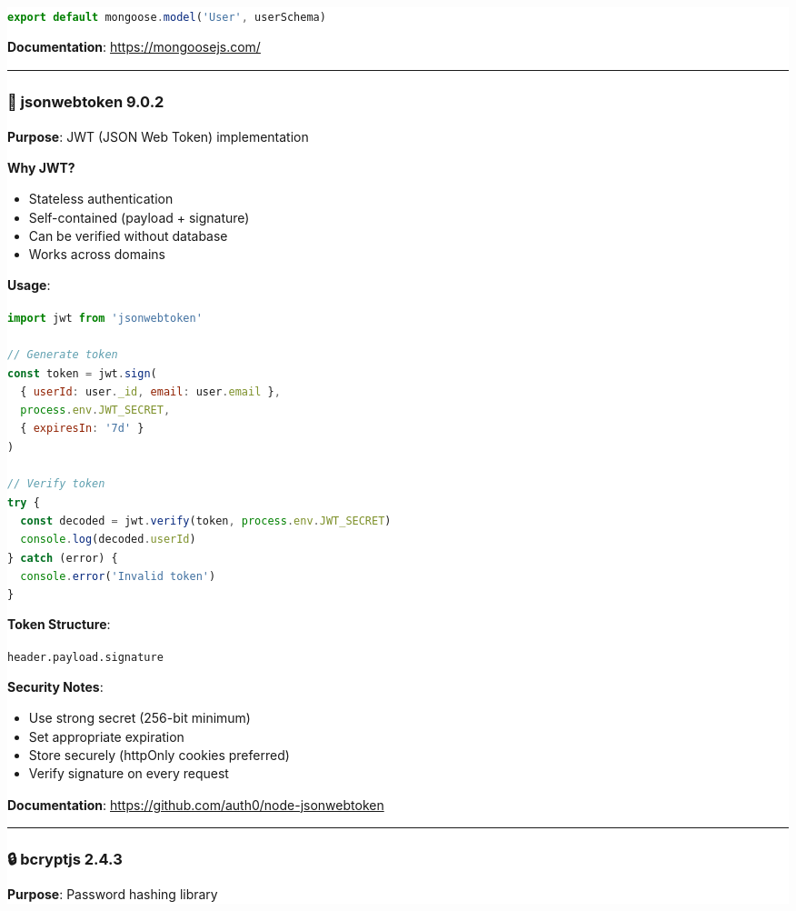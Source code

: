 ```javascript
export default mongoose.model('User', userSchema)
```

**Documentation**: https://mongoosejs.com/

---

### 🔐 jsonwebtoken 9.0.2
**Purpose**: JWT (JSON Web Token) implementation

**Why JWT?**
- Stateless authentication
- Self-contained (payload + signature)
- Can be verified without database
- Works across domains

**Usage**:
```javascript
import jwt from 'jsonwebtoken'

// Generate token
const token = jwt.sign(
  { userId: user._id, email: user.email },
  process.env.JWT_SECRET,
  { expiresIn: '7d' }
)

// Verify token
try {
  const decoded = jwt.verify(token, process.env.JWT_SECRET)
  console.log(decoded.userId)
} catch (error) {
  console.error('Invalid token')
}
```

**Token Structure**:
```
header.payload.signature
```

**Security Notes**:
- Use strong secret (256-bit minimum)
- Set appropriate expiration
- Store securely (httpOnly cookies preferred)
- Verify signature on every request

**Documentation**: https://github.com/auth0/node-jsonwebtoken

---

### 🔒 bcryptjs 2.4.3
**Purpose**: Password hashing library
